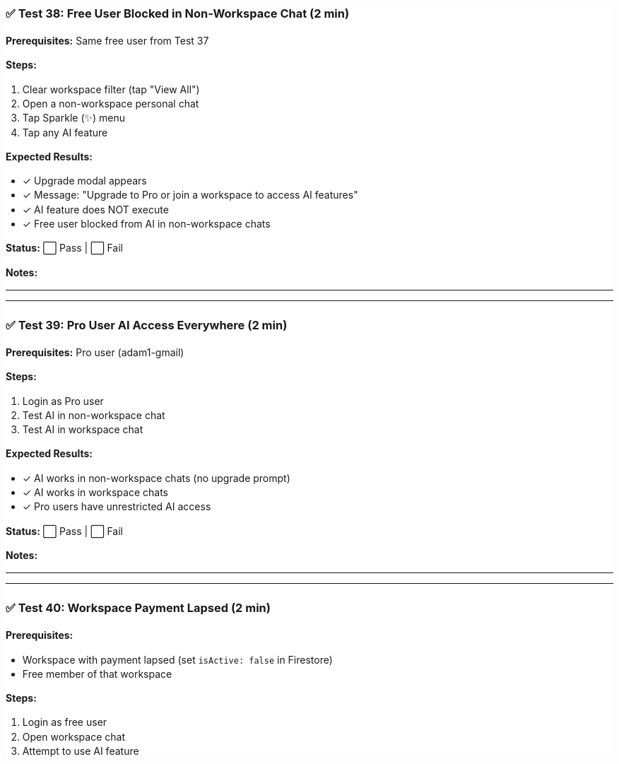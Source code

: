 
### ✅ Test 38: Free User Blocked in Non-Workspace Chat (2 min)

**Prerequisites:** Same free user from Test 37

**Steps:**
1. Clear workspace filter (tap "View All")
2. Open a non-workspace personal chat
3. Tap Sparkle (✨) menu
4. Tap any AI feature

**Expected Results:**
- ✓ Upgrade modal appears
- ✓ Message: "Upgrade to Pro or join a workspace to access AI features"
- ✓ AI feature does NOT execute
- ✓ Free user blocked from AI in non-workspace chats

**Status:** ⬜ Pass | ⬜ Fail

**Notes:**
_________________________________

---

### ✅ Test 39: Pro User AI Access Everywhere (2 min)

**Prerequisites:** Pro user (adam1-gmail)

**Steps:**
1. Login as Pro user
2. Test AI in non-workspace chat
3. Test AI in workspace chat

**Expected Results:**
- ✓ AI works in non-workspace chats (no upgrade prompt)
- ✓ AI works in workspace chats
- ✓ Pro users have unrestricted AI access

**Status:** ⬜ Pass | ⬜ Fail

**Notes:**
_________________________________

---

### ✅ Test 40: Workspace Payment Lapsed (2 min)

**Prerequisites:** 
- Workspace with payment lapsed (set `isActive: false` in Firestore)
- Free member of that workspace

**Steps:**
1. Login as free user
2. Open workspace chat
3. Attempt to use AI feature
